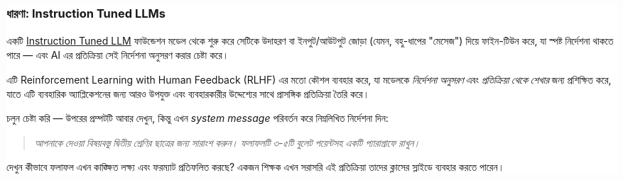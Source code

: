 ### ধারণা: Instruction Tuned LLMs

একটি [Instruction Tuned LLM](https://blog.gopenai.com/an-introduction-to-base-and-instruction-tuned-large-language-models-8de102c785a6?WT.mc_id=academic-105485-koreyst) ফাউন্ডেশন মডেল থেকে শুরু করে সেটিকে উদাহরণ বা ইনপুট/আউটপুট জোড়া (যেমন, বহু-ধাপের "মেসেজ") দিয়ে ফাইন-টিউন করে, যা স্পষ্ট নির্দেশনা থাকতে পারে — এবং AI এর প্রতিক্রিয়া সেই নির্দেশনা অনুসরণ করার চেষ্টা করে।

এটি Reinforcement Learning with Human Feedback (RLHF) এর মতো কৌশল ব্যবহার করে, যা মডেলকে _নির্দেশনা অনুসরণ_ এবং _প্রতিক্রিয়া থেকে শেখার_ জন্য প্রশিক্ষিত করে, যাতে এটি ব্যবহারিক অ্যাপ্লিকেশনের জন্য আরও উপযুক্ত এবং ব্যবহারকারীর উদ্দেশ্যের সাথে প্রাসঙ্গিক প্রতিক্রিয়া তৈরি করে।

চলুন চেষ্টা করি — উপরের প্রম্পটটি আবার দেখুন, কিন্তু এখন _system message_ পরিবর্তন করে নিম্নলিখিত নির্দেশনা দিন:

> _আপনাকে দেওয়া বিষয়বস্তু দ্বিতীয় শ্রেণির ছাত্রের জন্য সারাংশ করুন। ফলাফলটি ৩-৫টি বুলেট পয়েন্টসহ একটি প্যারাগ্রাফে রাখুন।_

দেখুন কীভাবে ফলাফল এখন কাঙ্ক্ষিত লক্ষ্য এবং ফরম্যাট প্রতিফলিত করছে? একজন শিক্ষক এখন সরাসরি এই প্রতিক্রিয়া তাদের ক্লাসের স্লাইডে ব্যবহার করতে পারেন।
